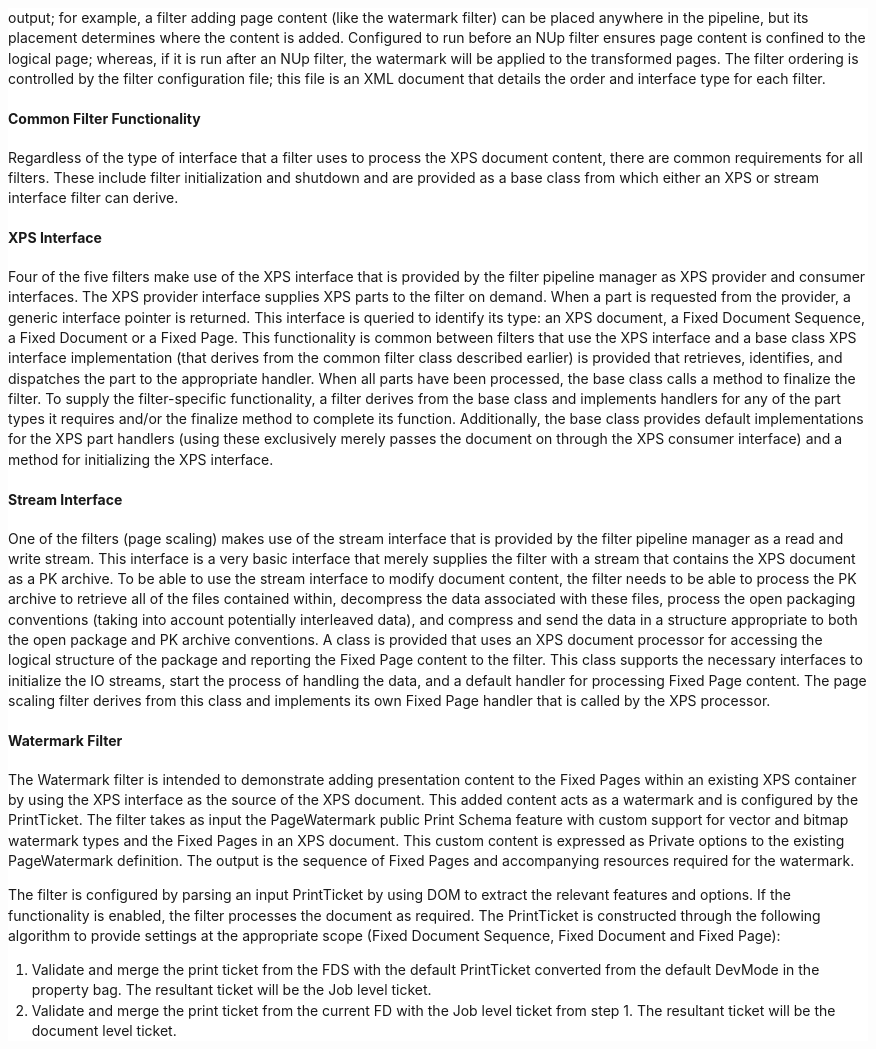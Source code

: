  output; for example, a filter adding page content (like the watermark filter) can be placed anywhere in the pipeline, but its placement determines where the content is added. Configured to run before an NUp filter ensures page content is confined to the logical
 page; whereas, if it is run after an NUp filter, the watermark will be applied to the transformed pages. The filter ordering is controlled by the filter configuration file; this file is an XML document that details the order and interface type for each filter.</p>
<h4><a id="Common_Filter_Functionality"></a><a id="common_filter_functionality"></a><a id="COMMON_FILTER_FUNCTIONALITY"></a>Common Filter Functionality</h4>
<p>Regardless of the type of interface that a filter uses to process the XPS document content, there are common requirements for all filters. These include filter initialization and shutdown and are provided as a base class from which either an XPS or stream
 interface filter can derive.</p>
<h4><a id="XPS_Interface"></a><a id="xps_interface"></a><a id="XPS_INTERFACE"></a>XPS Interface</h4>
<p>Four of the five filters make use of the XPS interface that is provided by the filter pipeline manager as XPS provider and consumer interfaces. The XPS provider interface supplies XPS parts to the filter on demand. When a part is requested from the provider,
 a generic interface pointer is returned. This interface is queried to identify its type: an XPS document, a Fixed Document Sequence, a Fixed Document or a Fixed Page. This functionality is common between filters that use the XPS interface and a base class
 XPS interface implementation (that derives from the common filter class described earlier) is provided that retrieves, identifies, and dispatches the part to the appropriate handler. When all parts have been processed, the base class calls a method to finalize
 the filter. To supply the filter-specific functionality, a filter derives from the base class and implements handlers for any of the part types it requires and/or the finalize method to complete its function. Additionally, the base class provides default implementations
 for the XPS part handlers (using these exclusively merely passes the document on through the XPS consumer interface) and a method for initializing the XPS interface.</p>
<h4><a id="Stream_Interface"></a><a id="stream_interface"></a><a id="STREAM_INTERFACE"></a>Stream Interface</h4>
<p>One of the filters (page scaling) makes use of the stream interface that is provided by the filter pipeline manager as a read and write stream. This interface is a very basic interface that merely supplies the filter with a stream that contains the XPS document
 as a PK archive. To be able to use the stream interface to modify document content, the filter needs to be able to process the PK archive to retrieve all of the files contained within, decompress the data associated with these files, process the open packaging
 conventions (taking into account potentially interleaved data), and compress and send the data in a structure appropriate to both the open package and PK archive conventions. A class is provided that uses an XPS document processor for accessing the logical
 structure of the package and reporting the Fixed Page content to the filter. This class supports the necessary interfaces to initialize the IO streams, start the process of handling the data, and a default handler for processing Fixed Page content. The page
 scaling filter derives from this class and implements its own Fixed Page handler that is called by the XPS processor.</p>
<h4><a id="Watermark_Filter"></a><a id="watermark_filter"></a><a id="WATERMARK_FILTER"></a>Watermark Filter</h4>
<p>The Watermark filter is intended to demonstrate adding presentation content to the Fixed Pages within an existing XPS container by using the XPS interface as the source of the XPS document. This added content acts as a watermark and is configured by the
 PrintTicket. The filter takes as input the PageWatermark public Print Schema feature with custom support for vector and bitmap watermark types and the Fixed Pages in an XPS document. This custom content is expressed as Private options to the existing PageWatermark
 definition. The output is the sequence of Fixed Pages and accompanying resources required for the watermark.</p>
<p>The filter is configured by parsing an input PrintTicket by using DOM to extract the relevant features and options. If the functionality is enabled, the filter processes the document as required. The PrintTicket is constructed through the following algorithm
 to provide settings at the appropriate scope (Fixed Document Sequence, Fixed Document and Fixed Page):</p>
<ol>
<li>Validate and merge the print ticket from the FDS with the default PrintTicket converted from the default DevMode in the property bag. The resultant ticket will be the Job level ticket.
</li><li>Validate and merge the print ticket from the current FD with the Job level ticket from step 1. The resultant ticket will be the document level ticket.